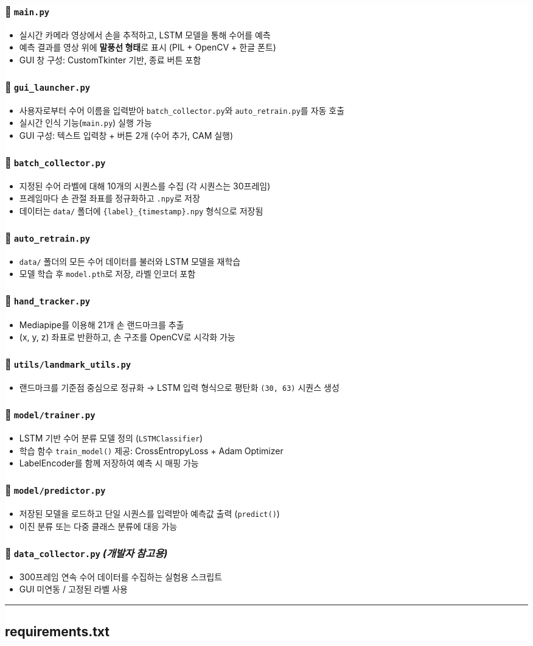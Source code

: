 ### 🔹 `main.py`

* 실시간 카메라 영상에서 손을 추적하고, LSTM 모델을 통해 수어를 예측
* 예측 결과를 영상 위에 **말풍선 형태**로 표시 (PIL + OpenCV + 한글 폰트)
* GUI 창 구성: CustomTkinter 기반, 종료 버튼 포함

### 🔹 `gui_launcher.py`

* 사용자로부터 수어 이름을 입력받아 `batch_collector.py`와 `auto_retrain.py`를 자동 호출
* 실시간 인식 기능(`main.py`) 실행 가능
* GUI 구성: 텍스트 입력창 + 버튼 2개 (수어 추가, CAM 실행)

### 🔹 `batch_collector.py`

* 지정된 수어 라벨에 대해 10개의 시퀀스를 수집 (각 시퀀스는 30프레임)
* 프레임마다 손 관절 좌표를 정규화하고 `.npy`로 저장
* 데이터는 `data/` 폴더에 `{label}_{timestamp}.npy` 형식으로 저장됨

### 🔹 `auto_retrain.py`

* `data/` 폴더의 모든 수어 데이터를 불러와 LSTM 모델을 재학습
* 모델 학습 후 `model.pth`로 저장, 라벨 인코더 포함

### 🔹 `hand_tracker.py`

* Mediapipe를 이용해 21개 손 랜드마크를 추출
* (x, y, z) 좌표로 반환하고, 손 구조를 OpenCV로 시각화 가능

### 🔹 `utils/landmark_utils.py`

* 랜드마크를 기준점 중심으로 정규화 → LSTM 입력 형식으로 평탄화 `(30, 63)` 시퀀스 생성

### 🔹 `model/trainer.py`

* LSTM 기반 수어 분류 모델 정의 (`LSTMClassifier`)
* 학습 함수 `train_model()` 제공: CrossEntropyLoss + Adam Optimizer
* LabelEncoder를 함께 저장하여 예측 시 매핑 가능

### 🔹 `model/predictor.py`

* 저장된 모델을 로드하고 단일 시퀀스를 입력받아 예측값 출력 (`predict()`)
* 이진 분류 또는 다중 클래스 분류에 대응 가능

### 🔹 `data_collector.py` *(개발자 참고용)*

* 300프레임 연속 수어 데이터를 수집하는 실험용 스크립트
* GUI 미연동 / 고정된 라벨 사용

---

##  requirements.txt
